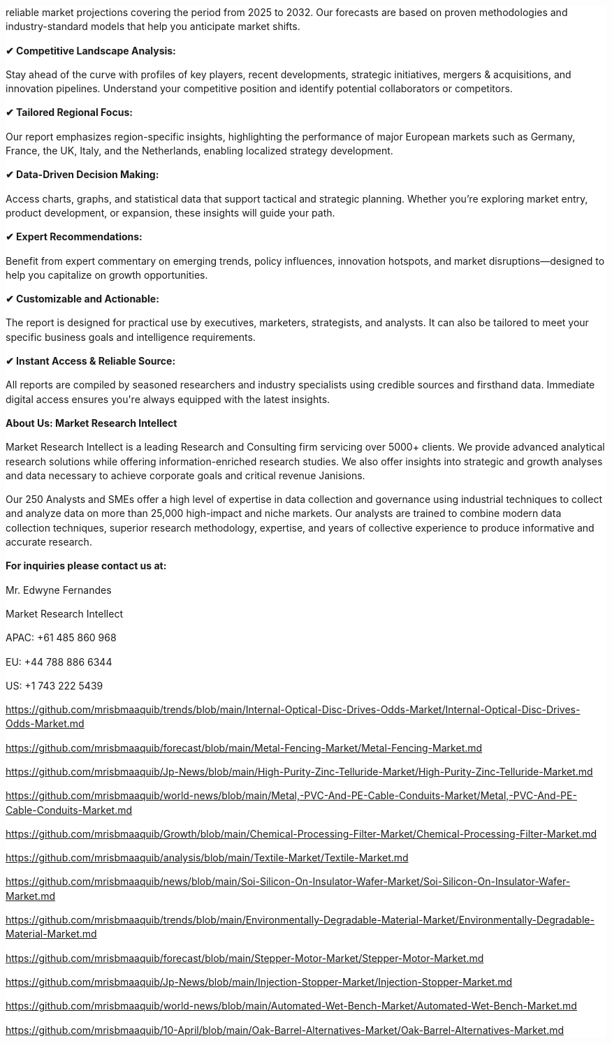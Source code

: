 reliable market projections covering the period from 2025 to 2032. Our forecasts are based on proven methodologies and industry-standard models that help you anticipate market shifts.</p><p><strong>✔ Competitive Landscape Analysis:</strong></p><p>Stay ahead of the curve with profiles of key players, recent developments, strategic initiatives, mergers &amp; acquisitions, and innovation pipelines. Understand your competitive position and identify potential collaborators or competitors.</p><p><strong>✔ Tailored Regional Focus:</strong></p><p>Our report emphasizes region-specific insights, highlighting the performance of major European markets such as Germany, France, the UK, Italy, and the Netherlands, enabling localized strategy development.</p><p><strong>✔ Data-Driven Decision Making:</strong></p><p>Access charts, graphs, and statistical data that support tactical and strategic planning. Whether you&rsquo;re exploring market entry, product development, or expansion, these insights will guide your path.</p><p><strong>✔ Expert Recommendations:</strong></p><p>Benefit from expert commentary on emerging trends, policy influences, innovation hotspots, and market disruptions&mdash;designed to help you capitalize on growth opportunities.</p><p><strong>✔ Customizable and Actionable:</strong></p><p>The report is designed for practical use by executives, marketers, strategists, and analysts. It can also be tailored to meet your specific business goals and intelligence requirements.</p><p><strong>✔ Instant Access &amp; Reliable Source:</strong></p><p>All reports are compiled by seasoned researchers and industry specialists using credible sources and firsthand data. Immediate digital access ensures you're always equipped with the latest insights.</p><p><strong><span class="font-[700]">About Us: Market Research Intellect</span></strong></p><p><span class="">Market Research Intellect is a leading Research and Consulting firm servicing over 5000+ clients. We provide advanced analytical research solutions while offering information-enriched research studies.&nbsp;</span>We also offer insights into strategic and growth analyses and data necessary to achieve corporate goals and critical revenue Janisions.</p><p><span class="">Our 250 Analysts and SMEs offer a high level of expertise in data collection and governance using industrial techniques to collect and analyze data on more than 25,000 high-impact and niche markets. Our analysts are trained to combine modern data collection techniques, superior research methodology, expertise, and years of collective experience to produce informative and accurate research.</span></p><p><strong>For inquiries please contact us at:</strong></p><p>Mr. Edwyne Fernandes</p><p>Market Research Intellect</p><p>APAC: +61 485 860 968</p><p>EU: +44 788 886 6344</p><p>US: +1 743 222 5439</p><p><a href="https://github.com/mrisbmaaquib/trends/blob/main/Internal-Optical-Disc-Drives-Odds-Market/Internal-Optical-Disc-Drives-Odds-Market.md">https://github.com/mrisbmaaquib/trends/blob/main/Internal-Optical-Disc-Drives-Odds-Market/Internal-Optical-Disc-Drives-Odds-Market.md</a></p><p><a href="https://github.com/mrisbmaaquib/forecast/blob/main/Metal-Fencing-Market/Metal-Fencing-Market.md">https://github.com/mrisbmaaquib/forecast/blob/main/Metal-Fencing-Market/Metal-Fencing-Market.md</a></p><p><a href="https://github.com/mrisbmaaquib/Jp-News/blob/main/High-Purity-Zinc-Telluride-Market/High-Purity-Zinc-Telluride-Market.md">https://github.com/mrisbmaaquib/Jp-News/blob/main/High-Purity-Zinc-Telluride-Market/High-Purity-Zinc-Telluride-Market.md</a></p><p><a href="https://github.com/mrisbmaaquib/world-news/blob/main/Metal,-PVC-And-PE-Cable-Conduits-Market/Metal,-PVC-And-PE-Cable-Conduits-Market.md">https://github.com/mrisbmaaquib/world-news/blob/main/Metal,-PVC-And-PE-Cable-Conduits-Market/Metal,-PVC-And-PE-Cable-Conduits-Market.md</a></p><p><a href="https://github.com/mrisbmaaquib/Growth/blob/main/Chemical-Processing-Filter-Market/Chemical-Processing-Filter-Market.md">https://github.com/mrisbmaaquib/Growth/blob/main/Chemical-Processing-Filter-Market/Chemical-Processing-Filter-Market.md</a></p><p><a href="https://github.com/mrisbmaaquib/analysis/blob/main/Textile-Market/Textile-Market.md">https://github.com/mrisbmaaquib/analysis/blob/main/Textile-Market/Textile-Market.md</a></p><p><a href="https://github.com/mrisbmaaquib/news/blob/main/Soi-Silicon-On-Insulator-Wafer-Market/Soi-Silicon-On-Insulator-Wafer-Market.md">https://github.com/mrisbmaaquib/news/blob/main/Soi-Silicon-On-Insulator-Wafer-Market/Soi-Silicon-On-Insulator-Wafer-Market.md</a></p><p><a href="https://github.com/mrisbmaaquib/trends/blob/main/Environmentally-Degradable-Material-Market/Environmentally-Degradable-Material-Market.md">https://github.com/mrisbmaaquib/trends/blob/main/Environmentally-Degradable-Material-Market/Environmentally-Degradable-Material-Market.md</a></p><p><a href="https://github.com/mrisbmaaquib/forecast/blob/main/Stepper-Motor-Market/Stepper-Motor-Market.md">https://github.com/mrisbmaaquib/forecast/blob/main/Stepper-Motor-Market/Stepper-Motor-Market.md</a></p><p><a href="https://github.com/mrisbmaaquib/Jp-News/blob/main/Injection-Stopper-Market/Injection-Stopper-Market.md">https://github.com/mrisbmaaquib/Jp-News/blob/main/Injection-Stopper-Market/Injection-Stopper-Market.md</a></p><p><a href="https://github.com/mrisbmaaquib/world-news/blob/main/Automated-Wet-Bench-Market/Automated-Wet-Bench-Market.md">https://github.com/mrisbmaaquib/world-news/blob/main/Automated-Wet-Bench-Market/Automated-Wet-Bench-Market.md</a></p><p><a href="https://github.com/mrisbmaaquib/10-April/blob/main/Oak-Barrel-Alternatives-Market/Oak-Barrel-Alternatives-Market.md">https://github.com/mrisbmaaquib/10-April/blob/main/Oak-Barrel-Alternatives-Market/Oak-Barrel-Alternatives-Market.md</a></p>
